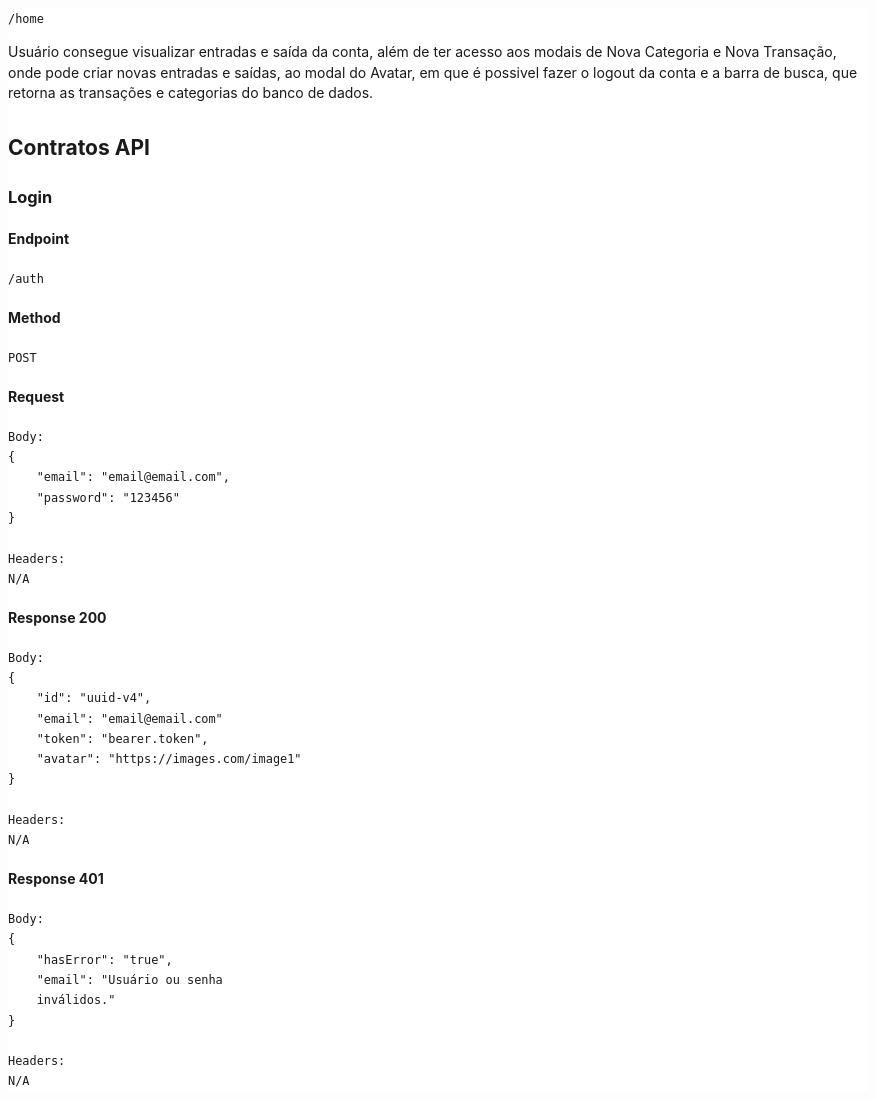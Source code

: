    /home

Usuário consegue visualizar entradas e saída da conta, além de ter acesso aos modais de Nova Categoria e Nova Transação, onde pode criar novas entradas e saídas, ao modal do Avatar, em que é possivel fazer o logout da conta e a barra de busca, que retorna as transações e categorias do banco de dados.

## Contratos API

### Login

#### Endpoint

    /auth

#### Method

    POST

#### Request

    Body:
    {
        "email": "email@email.com",
        "password": "123456"
    }

    Headers:
    N/A

#### Response 200

    Body:
    {
        "id": "uuid-v4",
        "email": "email@email.com"
        "token": "bearer.token",
        "avatar": "https://images.com/image1"
    }

    Headers:
    N/A

#### Response 401

    Body:
    {
        "hasError": "true",
        "email": "Usuário ou senha
        inválidos."
    }

    Headers:
    N/A
